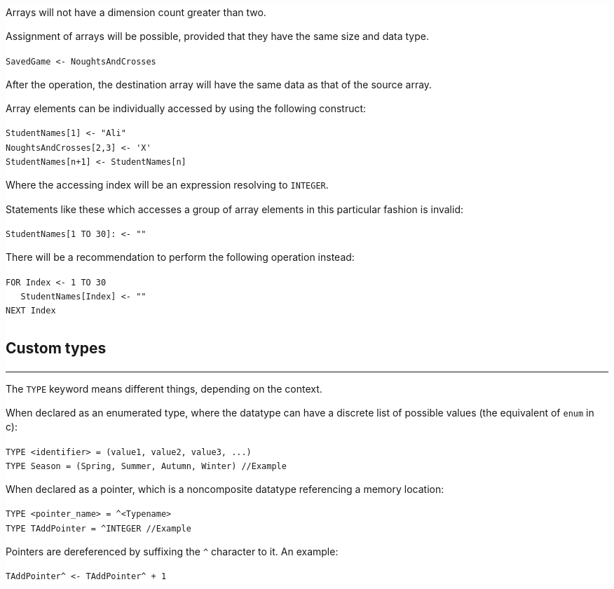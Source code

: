 Arrays will not have a dimension count greater than two.

Assignment of arrays will be possible, provided that they have 
the same size and data type.
```
SavedGame <- NoughtsAndCrosses
```
After the operation, the destination array will have the same data
as that of the source array.

Array elements can be individually accessed by using the following construct:
```
StudentNames[1] <- "Ali"
NoughtsAndCrosses[2,3] <- 'X'
StudentNames[n+1] <- StudentNames[n]
```
Where the accessing index will be an expression resolving to `INTEGER`.

Statements like these which accesses a group of array elements in
this particular fashion is invalid:
```
StudentNames[1 TO 30]: <- ""
```
There will be a recommendation to perform the following operation instead:
```
FOR Index <- 1 TO 30
   StudentNames[Index] <- ""
NEXT Index
```






## Custom types
---
The `TYPE` keyword means different things, depending on the context.

When declared as an enumerated type, where the datatype can have a discrete
list of possible values (the equivalent of `enum` in c):
```
TYPE <identifier> = (value1, value2, value3, ...)
TYPE Season = (Spring, Summer, Autumn, Winter) //Example
```

When declared as a pointer, which is a noncomposite datatype referencing a
memory location:
```
TYPE <pointer_name> = ^<Typename>
TYPE TAddPointer = ^INTEGER //Example
```

Pointers are dereferenced by suffixing the `^` character to it. An example:
```
TAddPointer^ <- TAddPointer^ + 1
```
